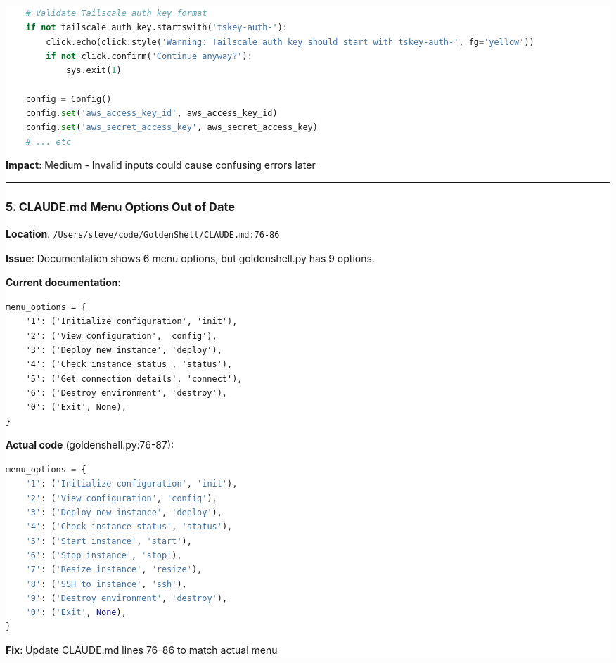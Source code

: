 ```python
    # Validate Tailscale auth key format
    if not tailscale_auth_key.startswith('tskey-auth-'):
        click.echo(click.style('Warning: Tailscale auth key should start with tskey-auth-', fg='yellow'))
        if not click.confirm('Continue anyway?'):
            sys.exit(1)

    config = Config()
    config.set('aws_access_key_id', aws_access_key_id)
    config.set('aws_secret_access_key', aws_secret_access_key)
    # ... etc
```

**Impact**: Medium - Invalid inputs could cause confusing errors later

---

### 5. CLAUDE.md Menu Options Out of Date

**Location**: `/Users/steve/code/GoldenShell/CLAUDE.md:76-86`

**Issue**: Documentation shows 6 menu options, but goldenshell.py has 9 options.

**Current documentation**:
```markdown
menu_options = {
    '1': ('Initialize configuration', 'init'),
    '2': ('View configuration', 'config'),
    '3': ('Deploy new instance', 'deploy'),
    '4': ('Check instance status', 'status'),
    '5': ('Get connection details', 'connect'),
    '6': ('Destroy environment', 'destroy'),
    '0': ('Exit', None),
}
```

**Actual code** (goldenshell.py:76-87):
```python
menu_options = {
    '1': ('Initialize configuration', 'init'),
    '2': ('View configuration', 'config'),
    '3': ('Deploy new instance', 'deploy'),
    '4': ('Check instance status', 'status'),
    '5': ('Start instance', 'start'),
    '6': ('Stop instance', 'stop'),
    '7': ('Resize instance', 'resize'),
    '8': ('SSH to instance', 'ssh'),
    '9': ('Destroy environment', 'destroy'),
    '0': ('Exit', None),
}
```

**Fix**: Update CLAUDE.md lines 76-86 to match actual menu
